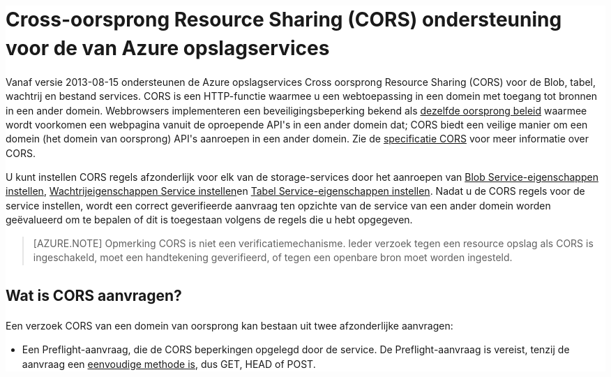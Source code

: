 <properties
    pageTitle="Ondersteuning voor cross-oorsprong bron delen (CORS) | Microsoft Azure"
    description="Informatie over CORS-ondersteuning inschakelen voor de Microsoft Azure Storage-Services."
    services="storage"
    documentationCenter=".net"
    authors="cbrooks"
    manager="carmonm"
    editor="tysonn"/>

<tags
    ms.service="storage"
    ms.workload="storage"
    ms.tgt_pltfrm="na"
    ms.devlang="dotnet"
    ms.topic="article"
    ms.date="09/07/2016"
    ms.author="cbrooks"/>

# <a name="cross-origin-resource-sharing-cors-support-for-the-azure-storage-services"></a>Cross-oorsprong Resource Sharing (CORS) ondersteuning voor de van Azure opslagservices

Vanaf versie 2013-08-15 ondersteunen de Azure opslagservices Cross oorsprong Resource Sharing (CORS) voor de Blob, tabel, wachtrij en bestand services. CORS is een HTTP-functie waarmee u een webtoepassing in een domein met toegang tot bronnen in een ander domein. Webbrowsers implementeren een beveiligingsbeperking bekend als [dezelfde oorsprong beleid](http://www.w3.org/Security/wiki/Same_Origin_Policy) waarmee wordt voorkomen een webpagina vanuit de oproepende API's in een ander domein dat; CORS biedt een veilige manier om een domein (het domein van oorsprong) API's aanroepen in een ander domein. Zie de [specificatie CORS](http://www.w3.org/TR/cors/) voor meer informatie over CORS.

U kunt instellen CORS regels afzonderlijk voor elk van de storage-services door het aanroepen van [Blob Service-eigenschappen instellen](https://msdn.microsoft.com/library/hh452235.aspx), [Wachtrijeigenschappen Service instellen](https://msdn.microsoft.com/library/hh452232.aspx)en [Tabel Service-eigenschappen instellen](https://msdn.microsoft.com/library/hh452240.aspx). Nadat u de CORS regels voor de service instellen, wordt een correct geverifieerde aanvraag ten opzichte van de service van een ander domein worden geëvalueerd om te bepalen of dit is toegestaan volgens de regels die u hebt opgegeven.

>[AZURE.NOTE] Opmerking CORS is niet een verificatiemechanisme. Ieder verzoek tegen een resource opslag als CORS is ingeschakeld, moet een handtekening geverifieerd, of tegen een openbare bron moet worden ingesteld.

## <a name="understanding-cors-requests"></a>Wat is CORS aanvragen?

Een verzoek CORS van een domein van oorsprong kan bestaan uit twee afzonderlijke aanvragen:

- Een Preflight-aanvraag, die de CORS beperkingen opgelegd door de service. De Preflight-aanvraag is vereist, tenzij de aanvraag een [eenvoudige methode is](http://www.w3.org/TR/cors/), dus GET, HEAD of POST.
